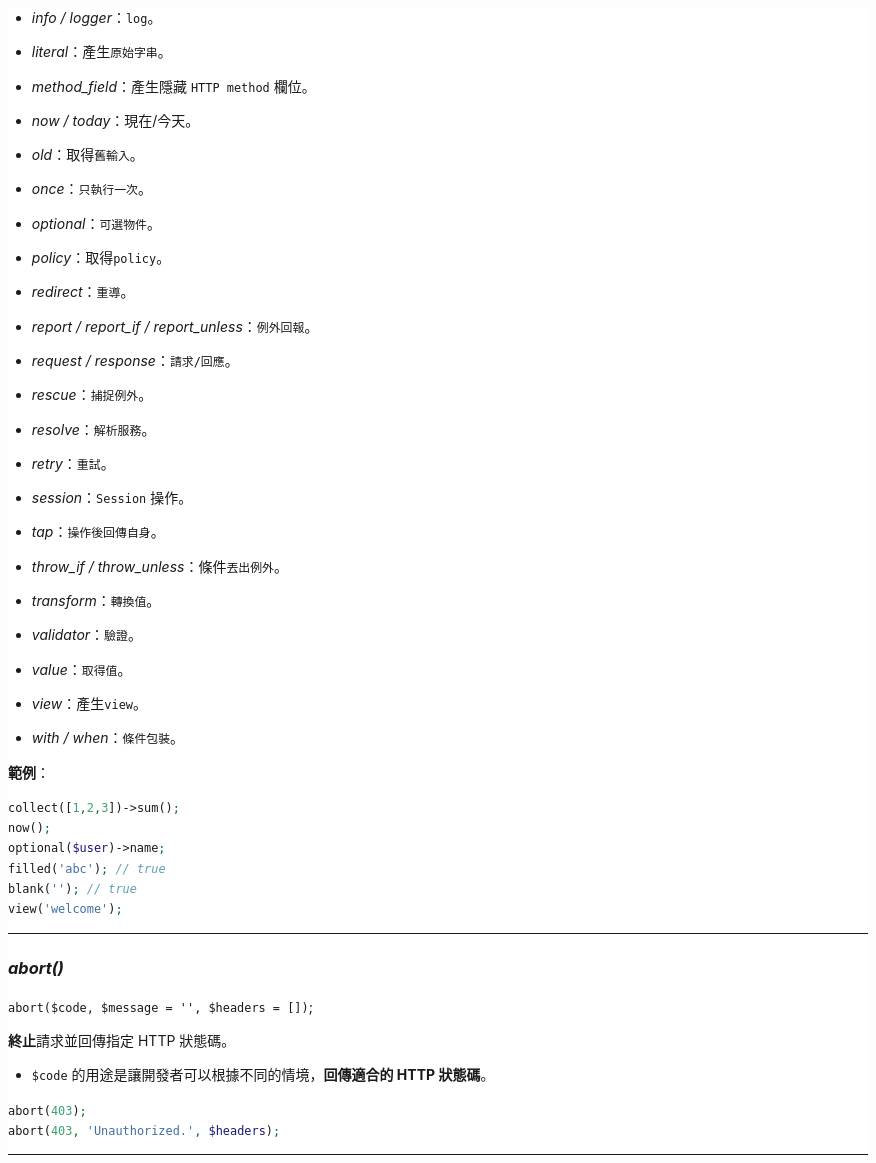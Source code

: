 - *info / logger*：`log`。
- *literal*：產生`原始字串`。

- *method_field*：產生隱藏 `HTTP method` 欄位。

- *now / today*：現在/今天。

- *old*：取得`舊輸入`。
- *once*：`只執行一次`。
- *optional*：`可選物件`。

- *policy*：取得`policy`。

- *redirect*：`重導`。
- *report / report_if / report_unless*：`例外回報`。
- *request / response*：`請求/回應`。
- *rescue*：`捕捉例外`。
- *resolve*：`解析服務`。
- *retry*：`重試`。

- *session*：`Session` 操作。

- *tap*：`操作後回傳自身`。
- *throw_if / throw_unless*：條件`丟出例外`。
- *transform*：`轉換值`。

- *validator*：`驗證`。
- *value*：`取得值`。
- *view*：產生`view`。

- *with / when*：`條件包裝`。

__範例__：

```php
collect([1,2,3])->sum();
now();
optional($user)->name;
filled('abc'); // true
blank(''); // true
view('welcome');
``` 
---

### *abort()*

`abort($code, $message = '', $headers = [])`;

**終止**請求並回傳指定 HTTP 狀態碼。

- `$code` 的用途是讓開發者可以根據不同的情境，**回傳適合的 HTTP 狀態碼**。

```php
abort(403);
abort(403, 'Unauthorized.', $headers);
```

---
